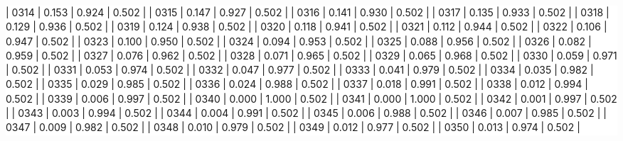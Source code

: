| 0314 | 0.153 | 0.924 | 0.502 |
| 0315 | 0.147 | 0.927 | 0.502 |
| 0316 | 0.141 | 0.930 | 0.502 |
| 0317 | 0.135 | 0.933 | 0.502 |
| 0318 | 0.129 | 0.936 | 0.502 |
| 0319 | 0.124 | 0.938 | 0.502 |
| 0320 | 0.118 | 0.941 | 0.502 |
| 0321 | 0.112 | 0.944 | 0.502 |
| 0322 | 0.106 | 0.947 | 0.502 |
| 0323 | 0.100 | 0.950 | 0.502 |
| 0324 | 0.094 | 0.953 | 0.502 |
| 0325 | 0.088 | 0.956 | 0.502 |
| 0326 | 0.082 | 0.959 | 0.502 |
| 0327 | 0.076 | 0.962 | 0.502 |
| 0328 | 0.071 | 0.965 | 0.502 |
| 0329 | 0.065 | 0.968 | 0.502 |
| 0330 | 0.059 | 0.971 | 0.502 |
| 0331 | 0.053 | 0.974 | 0.502 |
| 0332 | 0.047 | 0.977 | 0.502 |
| 0333 | 0.041 | 0.979 | 0.502 |
| 0334 | 0.035 | 0.982 | 0.502 |
| 0335 | 0.029 | 0.985 | 0.502 |
| 0336 | 0.024 | 0.988 | 0.502 |
| 0337 | 0.018 | 0.991 | 0.502 |
| 0338 | 0.012 | 0.994 | 0.502 |
| 0339 | 0.006 | 0.997 | 0.502 |
| 0340 | 0.000 | 1.000 | 0.502 |
| 0341 | 0.000 | 1.000 | 0.502 |
| 0342 | 0.001 | 0.997 | 0.502 |
| 0343 | 0.003 | 0.994 | 0.502 |
| 0344 | 0.004 | 0.991 | 0.502 |
| 0345 | 0.006 | 0.988 | 0.502 |
| 0346 | 0.007 | 0.985 | 0.502 |
| 0347 | 0.009 | 0.982 | 0.502 |
| 0348 | 0.010 | 0.979 | 0.502 |
| 0349 | 0.012 | 0.977 | 0.502 |
| 0350 | 0.013 | 0.974 | 0.502 |
